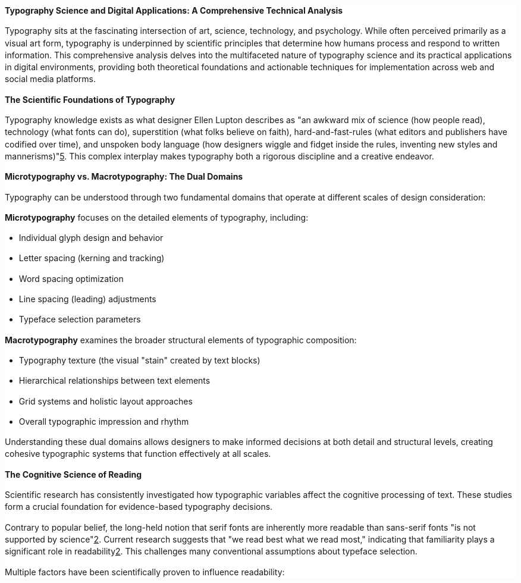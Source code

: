 **Typography Science and Digital Applications: A Comprehensive Technical Analysis**

Typography sits at the fascinating intersection of art, science, technology, and psychology. While often perceived primarily as a visual art form, typography is underpinned by scientific principles that determine how humans process and respond to written information. This comprehensive analysis delves into the multifaceted nature of typography science and its practical applications in digital environments, providing both theoretical foundations and actionable techniques for implementation across web and social media platforms.

**The Scientific Foundations of Typography**

Typography knowledge exists as what designer Ellen Lupton describes as "an awkward mix of science (how people read), technology (what fonts can do), superstition (what folks believe on faith), hard-and-fast-rules (what editors and publishers have codified over time), and unspoken body language (how designers wiggle and fidget inside the rules, inventing new styles and mannerisms)"[5](https://ellenlupton.com/Science-of-Typography). This complex interplay makes typography both a rigorous discipline and a creative endeavor.

**Microtypography vs. Macrotypography: The Dual Domains**

Typography can be understood through two fundamental domains that operate at different scales of design consideration:

**Microtypography** focuses on the detailed elements of typography, including:

* Individual glyph design and behavior

* Letter spacing (kerning and tracking)

* Word spacing optimization

* Line spacing (leading) adjustments

* Typeface selection parameters

**Macrotypography** examines the broader structural elements of typographic composition:

* Typography texture (the visual "stain" created by text blocks)

* Hierarchical relationships between text elements

* Grid systems and holistic layout approaches

* Overall typographic impression and rhythm

Understanding these dual domains allows designers to make informed decisions at both detail and structural levels, creating cohesive typographic systems that function effectively at all scales.

**The Cognitive Science of Reading**

Scientific research has consistently investigated how typographic variables affect the cognitive processing of text. These studies form a crucial foundation for evidence-based typography decisions.

Contrary to popular belief, the long-held notion that serif fonts are inherently more readable than sans-serif fonts "is not supported by science"[2](https://www.reddit.com/r/typography/comments/sjsbxk/is_there_any_science_to_font_design_and_selection/). Current research suggests that "we read best what we read most," indicating that familiarity plays a significant role in readability[2](https://www.reddit.com/r/typography/comments/sjsbxk/is_there_any_science_to_font_design_and_selection/). This challenges many conventional assumptions about typeface selection.

Multiple factors have been scientifically proven to influence readability:
